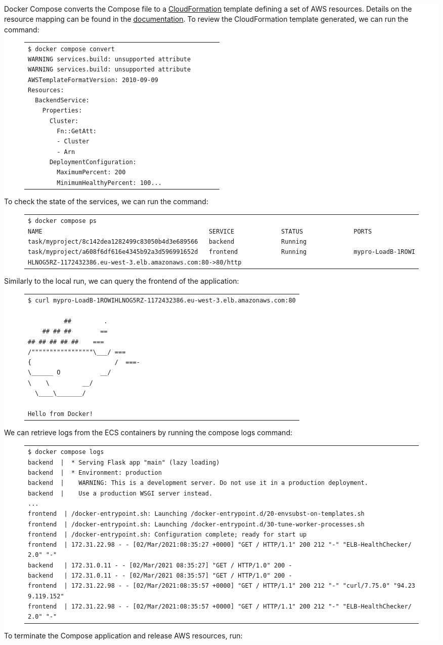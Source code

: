 

<p>Docker Compose converts the Compose file to a <a href="https://aws.amazon.com/cloudformation/">CloudFormation</a> template defining a set of AWS resources. Details on the resource mapping can be found in the <a href="https://docs.docker.com/cloud/ecs-architecture/">documentation</a>. To review the CloudFormation template generated, we can run the command:</p>



<figure class="wp-block-table"><table><tbody><tr><td><code>$ docker compose convert<br>WARNING services.build: unsupported attribute       <br>WARNING services.build: unsupported attribute       <br>AWSTemplateFormatVersion: 2010-09-09<br>Resources:<br>  BackendService:<br>    Properties:<br>      Cluster:<br>        Fn::GetAtt:<br>        - Cluster<br>        - Arn<br>      DeploymentConfiguration:<br>        MaximumPercent: 200<br>        MinimumHealthyPercent: 100...</code></td></tr></tbody></table></figure>



<p>To check the state of the services, we can run the command:</p>



<figure class="wp-block-table"><table><tbody><tr><td><code>$ docker compose ps<br>NAME                                              SERVICE             STATUS              PORTS<br>task/myproject/8c142dea1282499c83050b4d3e689566   backend             Running            <br>task/myproject/a608f6df616e4345b92a3d596991652d   frontend            Running             mypro-LoadB-1ROWIHLNOG5RZ-1172432386.eu-west-3.elb.amazonaws.com:80->80/http</code></td></tr></tbody></table></figure>



<p>Similarly to the local run, we can query the frontend of the application:</p>



<figure class="wp-block-table"><table><tbody><tr><td><code>$ curl mypro-LoadB-1ROWIHLNOG5RZ-1172432386.eu-west-3.elb.amazonaws.com:80<br><br>          ##         .<br>    ## ## ##        ==<br>## ## ## ## ##    ===<br>/"""""""""""""""""\___/ ===<br>{                       /  ===-<br>\______ O           __/<br>\    \         __/<br>  \____\_______/<br><br>Hello from Docker!</code></td></tr></tbody></table></figure>



<p>We can retrieve logs from the ECS containers by running the compose logs command:</p>



<figure class="wp-block-table"><table><tbody><tr><td><code>$ docker compose logs<br>backend  |  * Serving Flask app "main" (lazy loading)<br>backend  |  * Environment: production<br>backend  |    WARNING: This is a development server. Do not use it in a production deployment.<br>backend  |    Use a production WSGI server instead.<br>...<br>frontend  | /docker-entrypoint.sh: Launching /docker-entrypoint.d/20-envsubst-on-templates.sh<br>frontend  | /docker-entrypoint.sh: Launching /docker-entrypoint.d/30-tune-worker-processes.sh<br>frontend  | /docker-entrypoint.sh: Configuration complete; ready for start up<br>frontend  | 172.31.22.98 - - [02/Mar/2021:08:35:27 +0000] "GET / HTTP/1.1" 200 212 "-" "ELB-HealthChecker/2.0" "-"<br>backend   | 172.31.0.11 - - [02/Mar/2021 08:35:27] "GET / HTTP/1.0" 200 -<br>backend   | 172.31.0.11 - - [02/Mar/2021 08:35:57] "GET / HTTP/1.0" 200 -<br>frontend  | 172.31.22.98 - - [02/Mar/2021:08:35:57 +0000] "GET / HTTP/1.1" 200 212 "-" "curl/7.75.0" "94.239.119.152"<br>frontend  | 172.31.22.98 - - [02/Mar/2021:08:35:57 +0000] "GET / HTTP/1.1" 200 212 "-" "ELB-HealthChecker/2.0" "-"</code></td></tr></tbody></table></figure>



<p>To terminate the Compose application and release AWS resources, run:</p>
